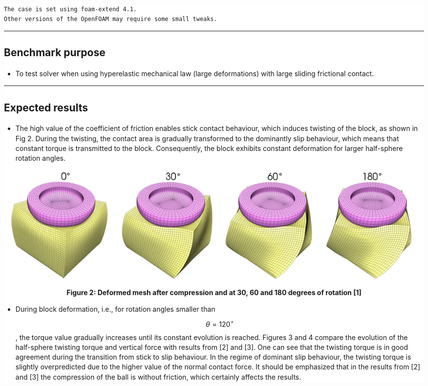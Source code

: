 ```warning
The case is set using foam-extend 4.1. 
Other versions of the OpenFOAM may require some small tweaks.
```

---

## Benchmark purpose

* To test solver when using hyperelastic mechanical law  (large deformations) with large sliding frictional contact.

---

## Expected results

* The high value of the coefficient of friction enables stick contact behaviour, which induces twisting of the block, as shown in Fig 2. During the twisting, the contact area is gradually transformed to the dominantly slip behaviour, which means that constant torque is transmitted to the block.  Consequently, the block exhibits constant deformation for larger half-sphere rotation angles.

<div style="text-align: center;">
  <img src="./images/twistingHemisphere-geometryEvolution.png" alt="Image" width="900">
    <figcaption>
     <strong>Figure 2: Deformed mesh after compression and at 30, 60 and 180 degrees of rotation [1]</strong> 
    </figcaption>
</div>

- During block deformation, i.e., for rotation angles smaller than $$\theta = 120^{\circ}$$, the torque value gradually increases until its constant evolution is reached. Figures 3 and 4 compare the evolution of the half-sphere twisting torque and vertical force with results from [2] and [3].  One can see that the twisting torque is in good agreement during the transition from stick to slip behaviour. In the regime of dominant slip behaviour, the twisting torque is slightly overpredicted due to the higher value of the normal contact force. It should be emphasized that in the results from [2] and [3] the compression of the ball is without friction, which certainly affects the results.

<div style="text-align: center;">